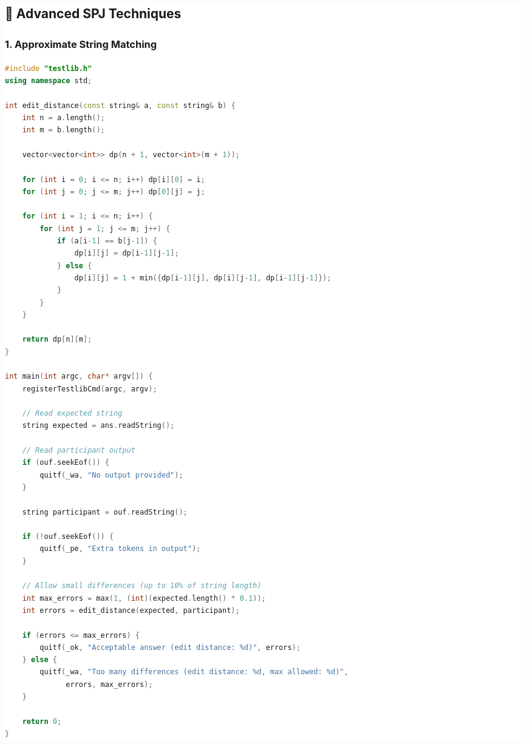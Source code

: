 ## 🎯 Advanced SPJ Techniques

### 1. Approximate String Matching

```cpp
#include "testlib.h"
using namespace std;

int edit_distance(const string& a, const string& b) {
    int n = a.length();
    int m = b.length();
    
    vector<vector<int>> dp(n + 1, vector<int>(m + 1));
    
    for (int i = 0; i <= n; i++) dp[i][0] = i;
    for (int j = 0; j <= m; j++) dp[0][j] = j;
    
    for (int i = 1; i <= n; i++) {
        for (int j = 1; j <= m; j++) {
            if (a[i-1] == b[j-1]) {
                dp[i][j] = dp[i-1][j-1];
            } else {
                dp[i][j] = 1 + min({dp[i-1][j], dp[i][j-1], dp[i-1][j-1]});
            }
        }
    }
    
    return dp[n][m];
}

int main(int argc, char* argv[]) {
    registerTestlibCmd(argc, argv);
    
    // Read expected string
    string expected = ans.readString();
    
    // Read participant output
    if (ouf.seekEof()) {
        quitf(_wa, "No output provided");
    }
    
    string participant = ouf.readString();
    
    if (!ouf.seekEof()) {
        quitf(_pe, "Extra tokens in output");
    }
    
    // Allow small differences (up to 10% of string length)
    int max_errors = max(1, (int)(expected.length() * 0.1));
    int errors = edit_distance(expected, participant);
    
    if (errors <= max_errors) {
        quitf(_ok, "Acceptable answer (edit distance: %d)", errors);
    } else {
        quitf(_wa, "Too many differences (edit distance: %d, max allowed: %d)", 
              errors, max_errors);
    }
    
    return 0;
}
```
